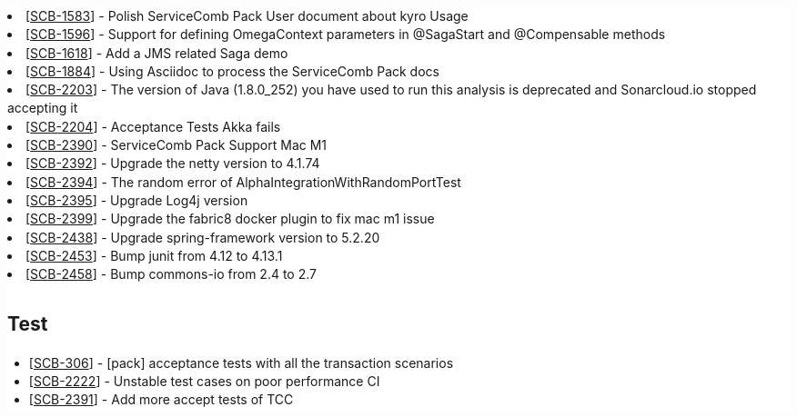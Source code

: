 </li>
<li>[<a href='https://issues.apache.org/jira/browse/SCB-1583'>SCB-1583</a>] -         Polish ServiceComb Pack User document about kyro Usage
</li>
<li>[<a href='https://issues.apache.org/jira/browse/SCB-1596'>SCB-1596</a>] -         Support for defining OmegaContext parameters in @SagaStart and @Compensable methods
</li>
<li>[<a href='https://issues.apache.org/jira/browse/SCB-1618'>SCB-1618</a>] -         Add a JMS related Saga demo
</li>
<li>[<a href='https://issues.apache.org/jira/browse/SCB-1884'>SCB-1884</a>] -         Using Asciidoc to process the ServiceComb Pack docs
</li>
<li>[<a href='https://issues.apache.org/jira/browse/SCB-2203'>SCB-2203</a>] -         The version of Java (1.8.0_252) you have used to run this analysis is deprecated and Sonarcloud.io stopped accepting it
</li>
<li>[<a href='https://issues.apache.org/jira/browse/SCB-2204'>SCB-2204</a>] -         Acceptance Tests Akka fails
</li>
<li>[<a href='https://issues.apache.org/jira/browse/SCB-2390'>SCB-2390</a>] -         ServiceComb Pack Support Mac M1
</li>
<li>[<a href='https://issues.apache.org/jira/browse/SCB-2392'>SCB-2392</a>] -         Upgrade the netty version to 4.1.74
</li>
<li>[<a href='https://issues.apache.org/jira/browse/SCB-2394'>SCB-2394</a>] -         The random error of AlphaIntegrationWithRandomPortTest
</li>
<li>[<a href='https://issues.apache.org/jira/browse/SCB-2395'>SCB-2395</a>] -         Upgrade Log4j version
</li>
<li>[<a href='https://issues.apache.org/jira/browse/SCB-2399'>SCB-2399</a>] -         Upgrade the fabric8 docker plugin to fix mac m1 issue
</li>
<li>[<a href='https://issues.apache.org/jira/browse/SCB-2438'>SCB-2438</a>] -         Upgrade spring-framework version to 5.2.20
</li>
<li>[<a href='https://issues.apache.org/jira/browse/SCB-2453'>SCB-2453</a>] -         Bump junit from 4.12 to 4.13.1
</li>
<li>[<a href='https://issues.apache.org/jira/browse/SCB-2458'>SCB-2458</a>] -         Bump commons-io from 2.4 to 2.7
</li>
</ul>

<h2>        Test
</h2>
<ul>
<li>[<a href='https://issues.apache.org/jira/browse/SCB-306'>SCB-306</a>] -         [pack] acceptance tests with all the transaction scenarios
</li>
<li>[<a href='https://issues.apache.org/jira/browse/SCB-2222'>SCB-2222</a>] -         Unstable test cases on poor performance CI
</li>
<li>[<a href='https://issues.apache.org/jira/browse/SCB-2391'>SCB-2391</a>] -         Add more accept tests of TCC
</li>
</ul>
